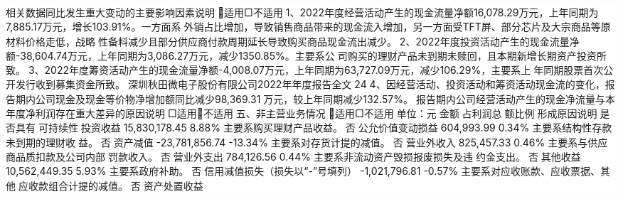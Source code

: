 相关数据同比发生重大变动的主要影响因素说明
适用□不适用
1、2022年度经营活动产生的现金流量净额16,078.29万元，上年同期为7,885.17万元，增长103.91%。一方面系
外销占比增加，导致销售商品带来的现金流入增加，另一方面受TFT屏、部分芯片及大宗商品等原材料价格走低，战略
性备料减少且部分供应商付款周期延长导致购买商品现金流出减少。
2、2022年度投资活动产生的现金流量净额-38,604.74万元，上年同期为3,086.27万元，减少1350.85%。主要系公
司购买的理财产品未到期未赎回，且本期新增长期资产投资所致。
3、2022年度筹资活动产生的现金流量净额-4,008.07万元，上年同期为63,727.09万元，减少106.29%，主要系上
年同期股票首次公开发行收到募集资金所致。
深圳秋田微电子股份有限公司2022年年度报告全文
24
4、因经营活动、投资活动和筹资活动现金流的变化，报告期内公司现金及现金等价物净增加额同比减少98,369.31
万元，较上年同期减少132.57%。
报告期内公司经营活动产生的现金净流量与本年度净利润存在重大差异的原因说明
□适用不适用
五、非主营业务情况
适用□不适用
单位：元
金额
占利润总
额比例
形成原因说明
是否具有
可持续性
投资收益
15,830,178.45
8.88%
主要系购买理财产品收益。
否
公允价值变动损益
604,993.99
0.34%
主要系结构性存款未到期的理财收
益。
否
资产减值
-23,781,856.74
-13.34%
主要系对存货计提的减值。
否
营业外收入
825,457.33
0.46%
主要系与供应商品质扣款及公司内部
罚款收入。
否
营业外支出
784,126.56
0.44%
主要系非流动资产毁损报废损失及违
约金支出。
否
其他收益
10,562,449.35
5.93%
主要系政府补助。
否
信用减值损失（损失以“-”号填列）
-1,021,796.81
-0.57%
主要系对应收账款、应收票据、其他
应收款组合计提的减值。
否
资产处置收益